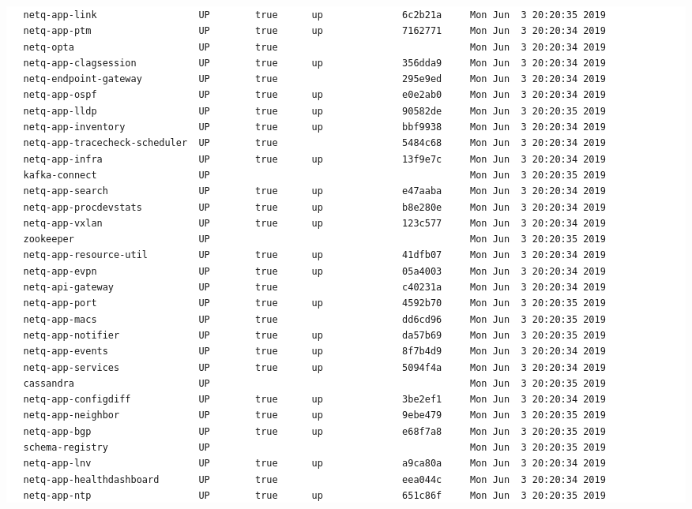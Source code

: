 ```
   netq-app-link                  UP        true      up              6c2b21a     Mon Jun  3 20:20:35 2019
   netq-app-ptm                   UP        true      up              7162771     Mon Jun  3 20:20:34 2019
   netq-opta                      UP        true                                  Mon Jun  3 20:20:34 2019
   netq-app-clagsession           UP        true      up              356dda9     Mon Jun  3 20:20:34 2019
   netq-endpoint-gateway          UP        true                      295e9ed     Mon Jun  3 20:20:34 2019
   netq-app-ospf                  UP        true      up              e0e2ab0     Mon Jun  3 20:20:34 2019
   netq-app-lldp                  UP        true      up              90582de     Mon Jun  3 20:20:35 2019
   netq-app-inventory             UP        true      up              bbf9938     Mon Jun  3 20:20:34 2019
   netq-app-tracecheck-scheduler  UP        true                      5484c68     Mon Jun  3 20:20:34 2019
   netq-app-infra                 UP        true      up              13f9e7c     Mon Jun  3 20:20:34 2019
   kafka-connect                  UP                                              Mon Jun  3 20:20:35 2019
   netq-app-search                UP        true      up              e47aaba     Mon Jun  3 20:20:34 2019
   netq-app-procdevstats          UP        true      up              b8e280e     Mon Jun  3 20:20:34 2019
   netq-app-vxlan                 UP        true      up              123c577     Mon Jun  3 20:20:34 2019
   zookeeper                      UP                                              Mon Jun  3 20:20:35 2019
   netq-app-resource-util         UP        true      up              41dfb07     Mon Jun  3 20:20:34 2019
   netq-app-evpn                  UP        true      up              05a4003     Mon Jun  3 20:20:34 2019
   netq-api-gateway               UP        true                      c40231a     Mon Jun  3 20:20:34 2019
   netq-app-port                  UP        true      up              4592b70     Mon Jun  3 20:20:35 2019
   netq-app-macs                  UP        true                      dd6cd96     Mon Jun  3 20:20:35 2019
   netq-app-notifier              UP        true      up              da57b69     Mon Jun  3 20:20:35 2019
   netq-app-events                UP        true      up              8f7b4d9     Mon Jun  3 20:20:34 2019
   netq-app-services              UP        true      up              5094f4a     Mon Jun  3 20:20:34 2019
   cassandra                      UP                                              Mon Jun  3 20:20:35 2019
   netq-app-configdiff            UP        true      up              3be2ef1     Mon Jun  3 20:20:34 2019
   netq-app-neighbor              UP        true      up              9ebe479     Mon Jun  3 20:20:35 2019
   netq-app-bgp                   UP        true      up              e68f7a8     Mon Jun  3 20:20:35 2019
   schema-registry                UP                                              Mon Jun  3 20:20:35 2019
   netq-app-lnv                   UP        true      up              a9ca80a     Mon Jun  3 20:20:34 2019
   netq-app-healthdashboard       UP        true                      eea044c     Mon Jun  3 20:20:34 2019
   netq-app-ntp                   UP        true      up              651c86f     Mon Jun  3 20:20:35 2019
```